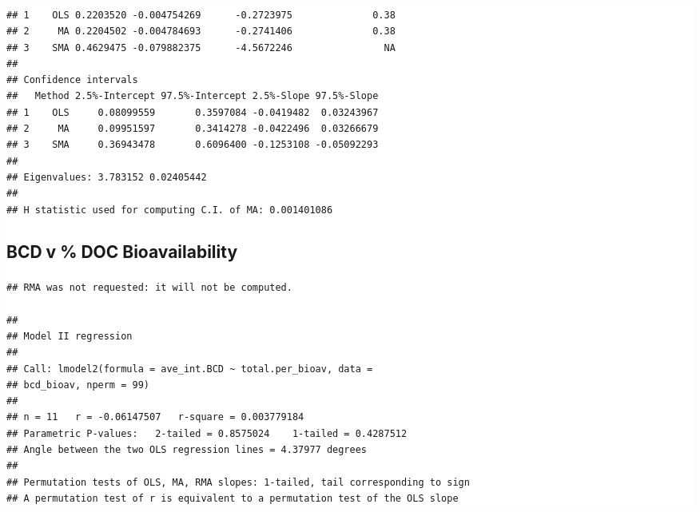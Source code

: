     ## 1    OLS 0.2203520 -0.004754269      -0.2723975              0.38
    ## 2     MA 0.2204502 -0.004784693      -0.2741406              0.38
    ## 3    SMA 0.4629475 -0.079882375      -4.5672246                NA
    ## 
    ## Confidence intervals
    ##   Method 2.5%-Intercept 97.5%-Intercept 2.5%-Slope 97.5%-Slope
    ## 1    OLS     0.08099559       0.3597084 -0.0419482  0.03243967
    ## 2     MA     0.09951597       0.3414278 -0.0422496  0.03266679
    ## 3    SMA     0.36943478       0.6096400 -0.1253108 -0.05092293
    ## 
    ## Eigenvalues: 3.783152 0.02405442 
    ## 
    ## H statistic used for computing C.I. of MA: 0.001401086

## BCD v % DOC Bioavailability

    ## RMA was not requested: it will not be computed.

    ## 
    ## Model II regression
    ## 
    ## Call: lmodel2(formula = ave_int.BCD ~ total.per_bioav, data =
    ## bcd_bioav, nperm = 99)
    ## 
    ## n = 11   r = -0.06147507   r-square = 0.003779184 
    ## Parametric P-values:   2-tailed = 0.8575024    1-tailed = 0.4287512 
    ## Angle between the two OLS regression lines = 4.37977 degrees
    ## 
    ## Permutation tests of OLS, MA, RMA slopes: 1-tailed, tail corresponding to sign
    ## A permutation test of r is equivalent to a permutation test of the OLS slope